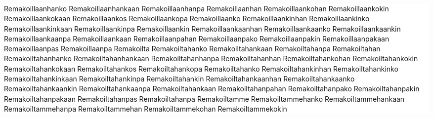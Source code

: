 Remakoillaanhanko
Remakoillaanhankaan
Remakoillaanhanpa
Remakoillaanhan
Remakoillaankohan
Remakoillaankokin
Remakoillaankokaan
Remakoillaankos
Remakoillaankopa
Remakoillaanko
Remakoillaankinhan
Remakoillaankinko
Remakoillaankinkaan
Remakoillaankinpa
Remakoillaankin
Remakoillaankaanhan
Remakoillaankaanko
Remakoillaankaankin
Remakoillaankaanpa
Remakoillaankaan
Remakoillaanpahan
Remakoillaanpako
Remakoillaanpakin
Remakoillaanpakaan
Remakoillaanpas
Remakoillaanpa
Remakoilta
Remakoiltahanko
Remakoiltahankaan
Remakoiltahanpa
Remakoiltahan
Remakoiltahanhanko
Remakoiltahanhankaan
Remakoiltahanhanpa
Remakoiltahanhan
Remakoiltahankohan
Remakoiltahankokin
Remakoiltahankokaan
Remakoiltahankos
Remakoiltahankopa
Remakoiltahanko
Remakoiltahankinhan
Remakoiltahankinko
Remakoiltahankinkaan
Remakoiltahankinpa
Remakoiltahankin
Remakoiltahankaanhan
Remakoiltahankaanko
Remakoiltahankaankin
Remakoiltahankaanpa
Remakoiltahankaan
Remakoiltahanpahan
Remakoiltahanpako
Remakoiltahanpakin
Remakoiltahanpakaan
Remakoiltahanpas
Remakoiltahanpa
Remakoiltamme
Remakoiltammehanko
Remakoiltammehankaan
Remakoiltammehanpa
Remakoiltammehan
Remakoiltammekohan
Remakoiltammekokin
